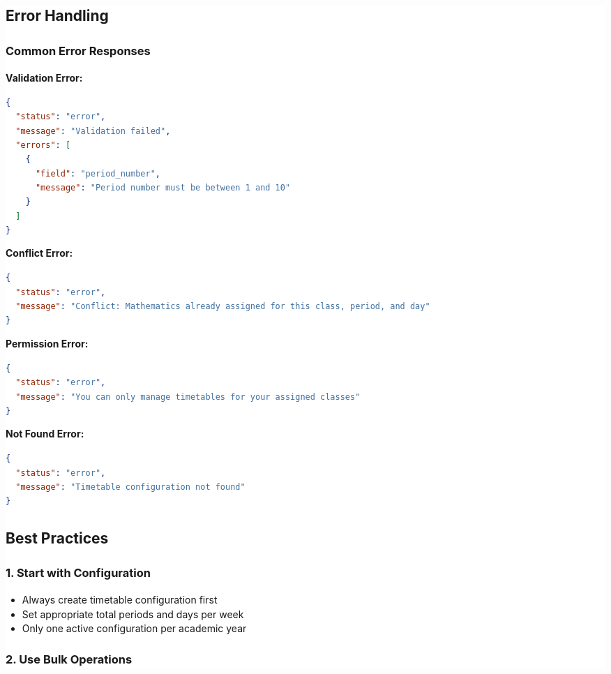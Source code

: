 ## Error Handling

### Common Error Responses

**Validation Error:**

```json
{
  "status": "error",
  "message": "Validation failed",
  "errors": [
    {
      "field": "period_number",
      "message": "Period number must be between 1 and 10"
    }
  ]
}
```

**Conflict Error:**

```json
{
  "status": "error",
  "message": "Conflict: Mathematics already assigned for this class, period, and day"
}
```

**Permission Error:**

```json
{
  "status": "error",
  "message": "You can only manage timetables for your assigned classes"
}
```

**Not Found Error:**

```json
{
  "status": "error",
  "message": "Timetable configuration not found"
}
```

## Best Practices

### 1. **Start with Configuration**

- Always create timetable configuration first
- Set appropriate total periods and days per week
- Only one active configuration per academic year

### 2. **Use Bulk Operations**

